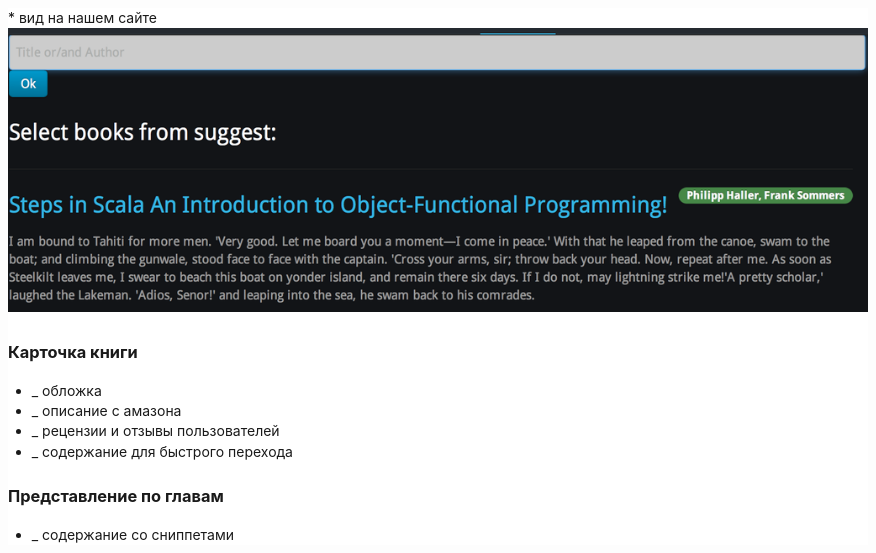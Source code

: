 \* вид на нашем сайте
![xxx](images/suggest-book.png)


### Карточка книги

+ _ обложка
+ _ описание с амазона
+ _ рецензии и отзывы пользователей
+ _ содержание для быстрого перехода


### Представление по главам

+ _ содержание со сниппетами






